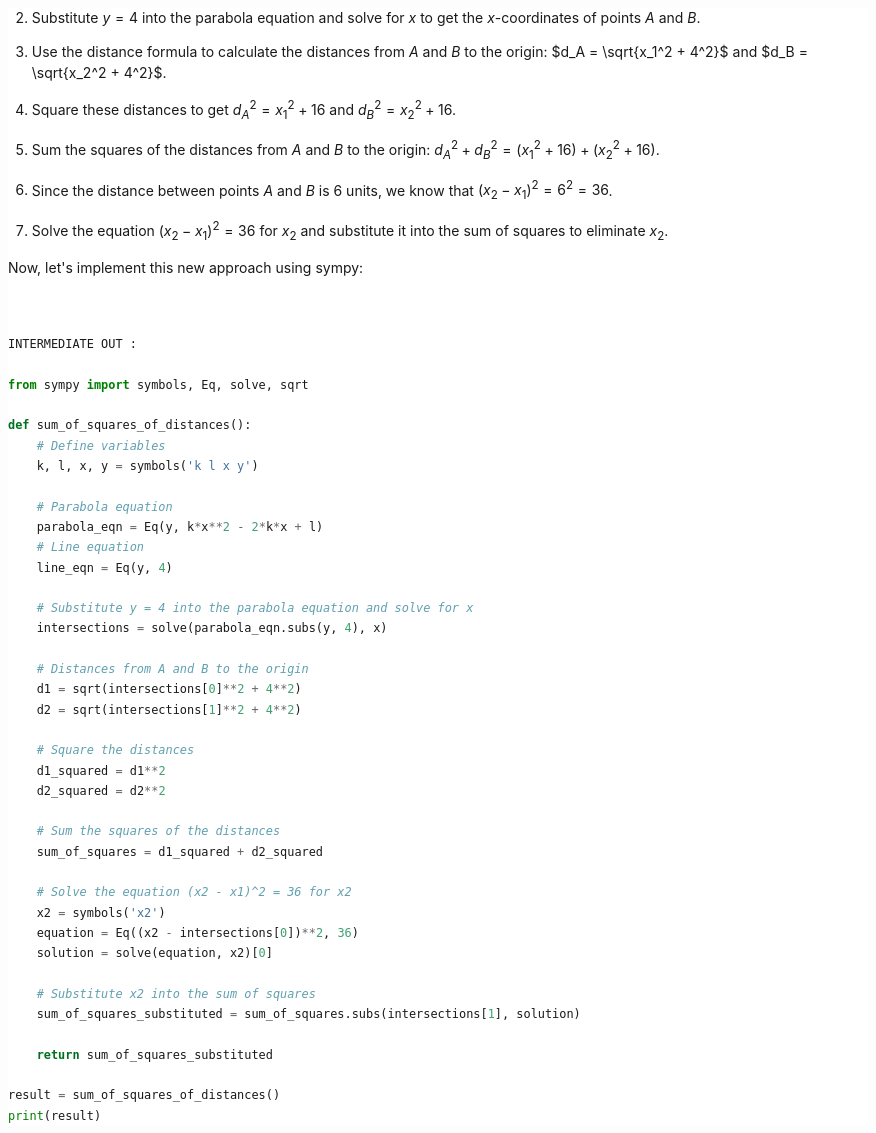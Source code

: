 2. Substitute $y = 4$ into the parabola equation and solve for $x$ to get the $x$-coordinates of points $A$ and $B$.

3. Use the distance formula to calculate the distances from $A$ and $B$ to the origin: $d_A = \sqrt{x_1^2 + 4^2}$ and $d_B = \sqrt{x_2^2 + 4^2}$.

4. Square these distances to get $d_A^2 = x_1^2 + 16$ and $d_B^2 = x_2^2 + 16$.

5. Sum the squares of the distances from $A$ and $B$ to the origin: $d_A^2 + d_B^2 = (x_1^2 + 16) + (x_2^2 + 16)$.

6. Since the distance between points $A$ and $B$ is 6 units, we know that $(x_2 - x_1)^2 = 6^2 = 36$.

7. Solve the equation $(x_2 - x_1)^2 = 36$ for $x_2$ and substitute it into the sum of squares to eliminate $x_2$.

Now, let's implement this new approach using sympy:

```python


INTERMEDIATE OUT :

from sympy import symbols, Eq, solve, sqrt

def sum_of_squares_of_distances():
    # Define variables
    k, l, x, y = symbols('k l x y')

    # Parabola equation
    parabola_eqn = Eq(y, k*x**2 - 2*k*x + l)
    # Line equation
    line_eqn = Eq(y, 4)

    # Substitute y = 4 into the parabola equation and solve for x
    intersections = solve(parabola_eqn.subs(y, 4), x)

    # Distances from A and B to the origin
    d1 = sqrt(intersections[0]**2 + 4**2)
    d2 = sqrt(intersections[1]**2 + 4**2)

    # Square the distances
    d1_squared = d1**2
    d2_squared = d2**2

    # Sum the squares of the distances
    sum_of_squares = d1_squared + d2_squared

    # Solve the equation (x2 - x1)^2 = 36 for x2
    x2 = symbols('x2')
    equation = Eq((x2 - intersections[0])**2, 36)
    solution = solve(equation, x2)[0]

    # Substitute x2 into the sum of squares
    sum_of_squares_substituted = sum_of_squares.subs(intersections[1], solution)

    return sum_of_squares_substituted

result = sum_of_squares_of_distances()
print(result)
```
